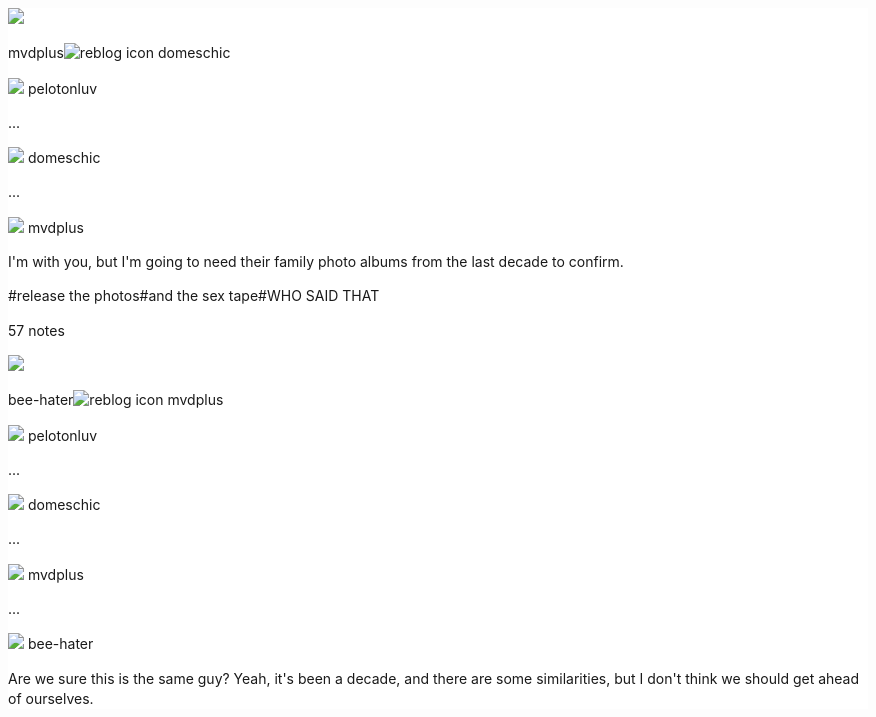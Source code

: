 ![](https://i.imgur.com/LWKqh4u.png)





mvdplus![reblog icon](https://i.imgur.com/AEaCuxO.png) domeschic

![](https://i.imgur.com/tY6dVDC.jpeg) pelotonluv

...



![](https://i.imgur.com/aO43U6J.jpeg) domeschic


 ...



![](https://i.imgur.com/bIOAqSN.jpeg) mvdplus


I'm with you, but I'm going to need their family photo albums from the last decade to confirm.


\#release the photos\#and the sex tape\#WHO SAID THAT


57 notes

![](https://i.imgur.com/LWKqh4u.png)





bee\-hater![reblog icon](https://i.imgur.com/AEaCuxO.png) mvdplus

![](https://i.imgur.com/tY6dVDC.jpeg) pelotonluv

...



![](https://i.imgur.com/aO43U6J.jpeg) domeschic


 ...



![](https://i.imgur.com/bIOAqSN.jpeg) mvdplus


 ...



![](https://i.imgur.com/aDaEq71.jpeg) bee\-hater


 Are we sure this is the same guy? Yeah, it's been a decade, and there are some similarities, but I don't think we should get ahead of ourselves.
